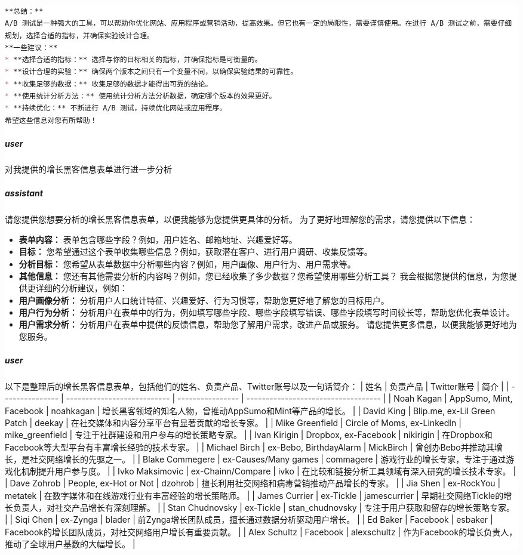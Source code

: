 ```md
**总结：**
A/B 测试是一种强大的工具，可以帮助你优化网站、应用程序或营销活动，提高效果。但它也有一定的局限性，需要谨慎使用。在进行 A/B 测试之前，需要仔细规划，选择合适的指标，并确保实验设计合理。
**一些建议：**
* **选择合适的指标：** 选择与你的目标相关的指标，并确保指标是可衡量的。
* **设计合理的实验：** 确保两个版本之间只有一个变量不同，以确保实验结果的可靠性。
* **收集足够的数据：** 收集足够的数据才能得出可靠的结论。
* **使用统计分析方法：** 使用统计分析方法分析数据，确定哪个版本的效果更好。
* **持续优化：** 不断进行 A/B 测试，持续优化网站或应用程序。
希望这些信息对您有所帮助！
```

##### user
对我提供的增长黑客信息表单进行进一步分析

##### assistant
请您提供您想要分析的增长黑客信息表单，以便我能够为您提供更具体的分析。
为了更好地理解您的需求，请您提供以下信息：
* **表单内容：** 表单包含哪些字段？例如，用户姓名、邮箱地址、兴趣爱好等。
* **目标：** 您希望通过这个表单收集哪些信息？例如，获取潜在客户、进行用户调研、收集反馈等。
* **分析目标：** 您希望从表单数据中分析哪些内容？例如，用户画像、用户行为、用户需求等。
* **其他信息：** 您还有其他需要分析的内容吗？例如，您已经收集了多少数据？您希望使用哪些分析工具？
我会根据您提供的信息，为您提供更详细的分析建议，例如：
* **用户画像分析：** 分析用户人口统计特征、兴趣爱好、行为习惯等，帮助您更好地了解您的目标用户。
* **用户行为分析：** 分析用户在表单中的行为，例如填写哪些字段、哪些字段填写错误、哪些字段填写时间较长等，帮助您优化表单设计。
* **用户需求分析：** 分析用户在表单中提供的反馈信息，帮助您了解用户需求，改进产品或服务。
请您提供更多信息，以便我能够更好地为您服务。

##### user
以下是整理后的增长黑客信息表单，包括他们的姓名、负责产品、Twitter账号以及一句话简介：
| 姓名              | 负责产品                        | Twitter账号        | 简介                                  |
| --------------- | --------------------------- | ---------------- | ----------------------------------- |
| Noah Kagan      | AppSumo, Mint, Facebook     | noahkagan        | 增长黑客领域的知名人物，曾推动AppSumo和Mint等产品的增长。  |
| David King      | Blip.me, ex-Lil Green Patch | deekay           | 在社交媒体和内容分享平台有显著贡献的增长专家。             |
| Mike Greenfield | Circle of Moms, ex-LinkedIn | mike\_greenfield | 专注于社群建设和用户参与的增长策略专家。                |
| Ivan Kirigin    | Dropbox, ex-Facebook        | nikirigin        | 在Dropbox和Facebook等大型平台有丰富增长经验的技术专家。 |
| Michael Birch   | ex-Bebo, BirthdayAlarm      | MickBirch        | 曾创办Bebo并推动其增长，是社交网络增长的先驱之一。         |
| Blake Commegere | ex-Causes/Many games        | commagere        | 游戏行业的增长专家，专注于通过游戏化机制提升用户参与度。        |
| Ivko Maksimovic | ex-Chainn/Compare           | ivko             | 在比较和链接分析工具领域有深入研究的增长技术专家。           |
| Dave Zohrob     | People, ex-Hot or Not       | dzohrob          | 擅长利用社交网络和病毒营销推动产品增长的专家。             |
| Jia Shen        | ex-RockYou                  | metatek          | 在数字媒体和在线游戏行业有丰富经验的增长策略师。            |
| James Currier   | ex-Tickle                   | jamescurrier     | 早期社交网络Tickle的增长负责人，对社交产品增长有深刻理解。    |
| Stan Chudnovsky | ex-Tickle                   | stan\_chudnovsky | 专注于用户获取和留存的增长策略专家。                  |
| Siqi Chen       | ex-Zynga                    | blader           | 前Zynga增长团队成员，擅长通过数据分析驱动用户增长。        |
| Ed Baker        | Facebook                    | esbaker          | Facebook的增长团队成员，对社交网络用户增长有重要贡献。     |
| Alex Schultz    | Facebook                    | alexschultz      | 作为Facebook的增长负责人，推动了全球用户基数的大幅增长。    |
